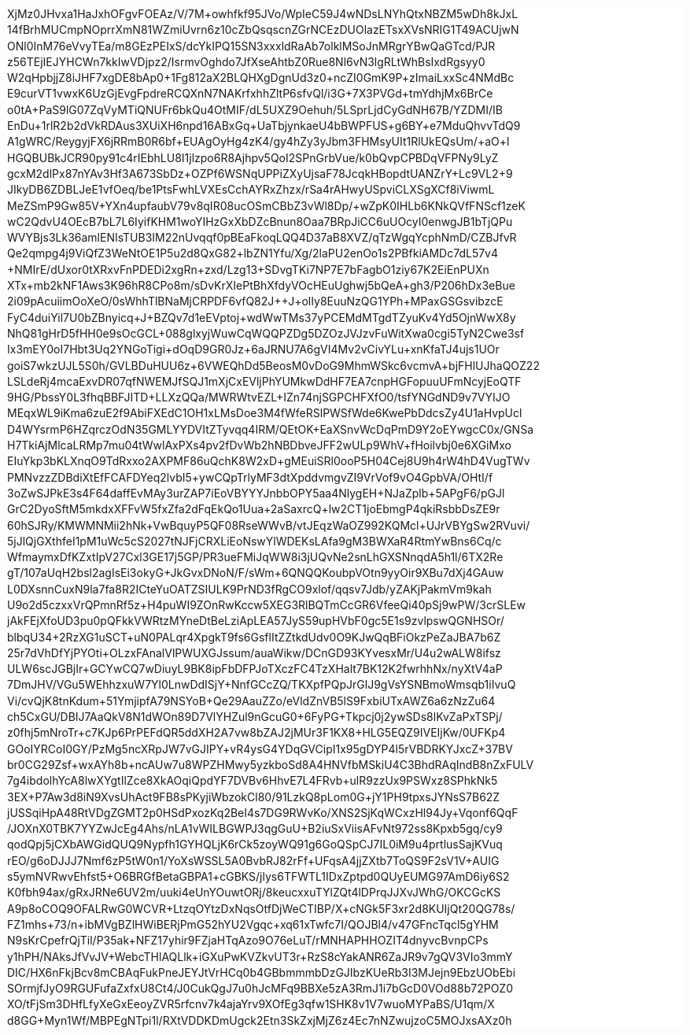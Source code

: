 XjMz0JHvxa1HaJxhOFgvFOEAz/V/7M+owhfkf95JVo/WpIeC59J4wNDsLNYhQtxNBZM5wDh8kJxL
14fBrhMUCmpNOprrXmN81WZmiUvrn6z10cZbQsqscnZGrNCEzDUOlazETsxXVsNRIG1T49ACUjwN
ONl0InM76eVvyTEa/m8GEzPEIxS/dcYkIPQ15SN3xxxldRaAb7olklMSoJnMRgrYBwQaGTcd/PJR
z56TEjIEJYHCWn7kkIwVDjpz2/IsrmvOghdo7JfXseAhtbZ0Rue8Nl6vN3lgRLtWhBsIxdRgsyy0
W2qHpbjjZ8iJHF7xgDE8bAp0+1Fg812aX2BLQHXgDgnUd3z0+ncZI0GmK9P+zImaiLxxSc4NMdBc
E9curVT1vwxK6UzGjEvgFpdreRCQXnN7NAKrfxhhZltP6sfvQl/i3G+7X3PVGd+tmYdhjMx6BrCe
o0tA+PaS9lG07ZqVyMTiQNUFr6bkQu4OtMIF/dL5UXZ9Oehuh/5LSprLjdCyGdNH67B/YZDMI/IB
EnDu+1rlR2b2dVkRDAus3XUiXH6npd16ABxGq+UaTbjynkaeU4bBWPFUS+g6BY+e7MduQhvvTdQ9
A1gWRC/ReygyjFX6jRRmB0R6bf+EUAgOyHg4zK4/gy4hZy3yJbm3FHMsyUIt1RlUkEQsUm/+aO+l
HGQBUBkJCR90py91c4rIEbhLU8I1jlzpo6R8Ajhpv5QoI2SPnGrbVue/k0bQvpCPBDqVFPNy9LyZ
gcxM2dlPx87nYAv3Hf3A673SbDz+OZPf6WSNqUPPiZXyUjsaF78JcqkHBopdtUANZrY+Lc9VL2+9
JIkyDB6ZDBLJeE1vfOeq/be1PtsFwhLVXEsCchAYRxZhzx/rSa4rAHwyUSpviCLXSgXCf8iViwmL
MeZSmP9Gw85V+YXn4upfaubV79v8qIR08ucOSmCBbZ3vWl8Dp/+wZpK0IHLb6KNkQVfFNScf1zeK
wC2QdvU4OEcB7bL7L6IyifKHM1woYIHzGxXbDZcBnun8Oaa7BRpJiCC6uUOcyI0enwgJB1bTjQPu
WVYBjs3Lk36amlENIsTUB3IM22nUvqqf0pBEaFkoqLQQ4D37aB8XVZ/qTzWgqYcphNmD/CZBJfvR
Qe2qmpg4j9ViQfZ3WeNtOE1P5u2d8QxG82+lbZN1Yfu/Xg/2laPU2enOo1s2PBfkiAMDc7dL57v4
+NMIrE/dUxor0tXRxvFnPDEDi2xgRn+zxd/Lzg13+SDvgTKi7NP7E7bFagbO1ziy67K2EiEnPUXn
XTx+mb2kNF1Aws3K96hR8CPo8m/sDvKrXIePtBhXfdyVOcHEuUghwj5bQeA+gh3/P206hDx3eBue
2i09pAcuiimOoXeO/0sWhhTlBNaMjCRPDF6vfQ82J++J+olIy8EuuNzQG1YPh+MPaxGSGsvibzcE
FyC4duiYil7U0bZBnyicq+J+BZQv7d1eEVptoj+wdWwTMs37yPCEMdMTgdTZyuKv4Yd5OjnWwX8y
NhQ81gHrD5fHH0e9sOcGCL+088glxyjWuwCqWQQPZDg5DZOzJVJzvFuWitXwa0cgi5TyN2Cwe3sf
Ix3mEY0oI7Hbt3Uq2YNGoTigi+dOqD9GR0Jz+6aJRNU7A6gVI4Mv2vCivYLu+xnKfaTJ4ujs1UOr
goiS7wkzUJL5S0h/GVLBDuHUU6z+6VWEQhDd5BeosM0vDoG9MhmWSkc6vcmvA+bjFHlUJhaQOZ22
LSLdeRj4mcaExvDR07qfNWEMJfSQJ1mXjCxEVljPhYUMkwDdHF7EA7cnpHGFopuuUFmNcyjEoQTF
9HG/PbssY0L3fhqBBFJITD+LLXzQQa/MWRWtvEZL+IZn74njSGPCHFXfO0/tsfYNGdND9v7VYIJO
MEqxWL9iKma6zuE2f9AbiFXEdC1OH1xLMsDoe3M4fWfeRSlPWSfWde6KwePbDdcsZy4U1aHvpUcl
D4WYsrmP6HZqrczOdN35GMLYYDVItZTyvqq4IRM/QEtOK+EaXSnvWcDqPmD9Y2oEYwgcC0x/GNSa
H7TkiAjMlcaLRMp7mu04tWwlAxPXs4pv2fDvWb2hNBDbveJFF2wULp9WhV+fHoilvbj0e6XGiMxo
EIuYkp3bKLXnqO9TdRxxo2AXPMF86uQchK8W2xD+gMEuiSRl0ooP5H04Cej8U9h4rW4hD4VugTWv
PMNvzzZDBdiXtEfFCAFDYeq2lvbI5+ywCQpTrlyMF3dtXpddvmgvZI9VrVof9vO4GpbVA/OHtI/f
3oZwSJPkE3s4F64daffEvMAy3urZAP7iEoVBYYYJnbbOPY5aa4NlygEH+NJaZplb+5APgF6/pGJl
GrC2DyoSftM5mkdxXFFvW5fxZfa2dFqEkQo1Uua+2aSaxrcQ+lw2CT1joEbmgP4qkiRsbbDsZE9r
60hSJRy/KMWMNMii2hNk+VwBquyP5QF08RseWWvB/vtJEqzWaOZ992KQMcl+UJrVBYgSw2RVuvi/
5jJlQjGXthfeI1pM1uWc5cS2027tNJFjCRXLiEoNswYlWDEKsLAfa9gM3BWXaR4RtmYwBns6Cq/c
WfmaymxDfKZxtIpV27Cxl3GE17j5GP/PR3ueFMiJqWW8i3jUQvNe2snLhGXSNnqdA5h1l/6TX2Re
gT/107aUqH2bsl2agIsEi3okyG+JkGvxDNoN/F/sWm+6QNQQKoubpVOtn9yyOir9XBu7dXj4GAuw
L0DXsnnCuxN9la7fa8R2ICteYuOATZSIULK9PrND3fRgCO9xlof/qqsv7Jdb/yZAKjPakmVm9kah
U9o2d5czxxVrQPmnRf5z+H4puWI9ZOnRwKccw5XEG3RlBQTmCcGR6VfeeQi40pSj9wPW/3crSLEw
jAkFEjXfoUD3pu0pQFkkVWRtzMYneDtBeLziApLEA57JyS59upHVbF0gc5E1s9zvlpswQGNHSOr/
blbqU34+2RzXG1uSCT+uN0PALqr4XpgkT9fs6GsflItZZtkdUdv0O9KJwQqBFiOkzPeZaJBA7b6Z
25r7dVhDfYjPYOti+OLzxFAnalVlPWUXGJssum/auaWikw/DCnGD93KYvesxMr/U4u2wALW8ifsz
ULW6scJGBjIr+GCYwCQ7wDiuyL9BK8ipFbDFPJoTXczFC4TzXHalt7BK12K2fwrhhNx/nyXtV4aP
7DmJHV/VGu5WEhhzxuW7Yl0LnwDdISjY+NnfGCcZQ/TKXpfPQpJrGlJ9gVsYSNBmoWmsqb1iIvuQ
Vi/cvQjK8tnKdum+51YmjipfA79NSYoB+Qe29AauZZo/eVldZnVB5lS9FxbiUTxAWZ6a6zNzZu64
ch5CxGU/DBIJ7AaQkV8N1dWOn89D7VlYHZul9nGcuG0+6FyPG+Tkpcj0j2ywSDs8lKvZaPxTSPj/
z0fhj5mNroTr+c7KJp6PrPEFdQR5ddXH2A7vw8bZAJ2jMUr3F1KX8+HLG5EQZ9IVEIjKw/0UFKp4
GOoIYRCoI0GY/PzMg5ncXRpJW7vGJIPY+vR4ysG4YDqGVCipI1x95gDYP4l5rVBDRKYJxcZ+37BV
br0CG29Zsf+wxAYh8b+ncAUw7u8WPZHMwy5yzkboSd8A4HNVfbMSkiU4C3BhdRAqIndB8nZxFULV
7g4ibdolhYcA8lwXYgtIlZce8XkAOqiQpdYF7DVBv6HhvE7L4FRvb+ulR9zzUx9PSWxz8SPhkNk5
3EX+P7Aw3d8iN9XvsUhAct9FB8sPKyjiWbzokCl80/91LzkQ8pLom0G+jY1PH9tpxsJYNsS7B62Z
jUSSqiHpA48RtVDgZGMT2p0HSdPxozKq2BeI4s7DG9RWvKo/XNS2SjKqWCxzHl94Jy+Vqonf6QqF
/JOXnX0TBK7YYZwJcEg4Ahs/nLA1vWILBGWPJ3qgGuU+B2iuSxViisAFvNt972ss8Kpxb5gq/cy9
qodQpj5jCXbAWGidQUQ9Nypfh1GYHQLjK6rCk5zoyWQ91g6GoQSpCJ7IL0iM9u4prtlusSajKVuq
rEO/g6oDJJJ7Nmf6zP5tW0n1/YoXsWSSL5A0BvbRJ82rFf+UFqsA4jjZXtb7ToQS9F2sV1V+AUIG
s5ymNVRwvEhfst5+O6BRGfBetaGBPA1+cGBKS/jlys6TFWTL1IDxZptpd0QUyEUMG97AmD6iy6S2
K0fbh94ax/gRxJRNe6UV2m/uuki4eUnYOuwtORj/8keucxxuTYlZQt4lDPrqJJXvJWhG/OKCGcKS
A9p8oCOQ9OFALRwG0WCVR+LtzqOYtzDxNqsOtfDjWeCTIBP/X+cNGk5F3xr2d8KUIjQt20QG78s/
FZ1mhs+73/n+ibMVgBZlHWiBERjPmG52hYU2Vgqc+xq61xTwfc7I/QOJBl4/v47GFncTqcl5gYHM
N9sKrCpefrQjTil/P35ak+NFZ17yhir9FZjaHTqAzo9O76eLuT/rMNHAPHHOZIT4dnyvcBvnpCPs
y1hPH/NAksJfVvJV+WebcTHlAQLlk+iGXuPwKVZkvUT3r+RzS8cYakANR6ZaJR9v7gQV3VIo3mmY
DIC/HX6nFkjBcv8mCBAqFukPneJEYJtVrHCq0b4GBbmmmbDzGJIbzKUeRb3I3MJejn9EbzUObEbi
SOrmjfJyO9RGUFufaZxfxU8Ct4/J0CukQgJ7u0hJcMFq9BBXe5zA3RmJ1i7bGcD0VOd88b72POZ0
XO/tFjSm3DHfLfyXeGxEeoyZVR5rfcnv7k4ajaYrv9XOfEg3qfw1SHK8v1V7wuoMYPaBS/U1qm/X
d8GG+Myn1Wf/MBPEgNTpi1l/RXtVDDKDmUgck2Etn3SkZxjMjZ6z4Ec7nNZwujzoC5MOJxsAXz0h